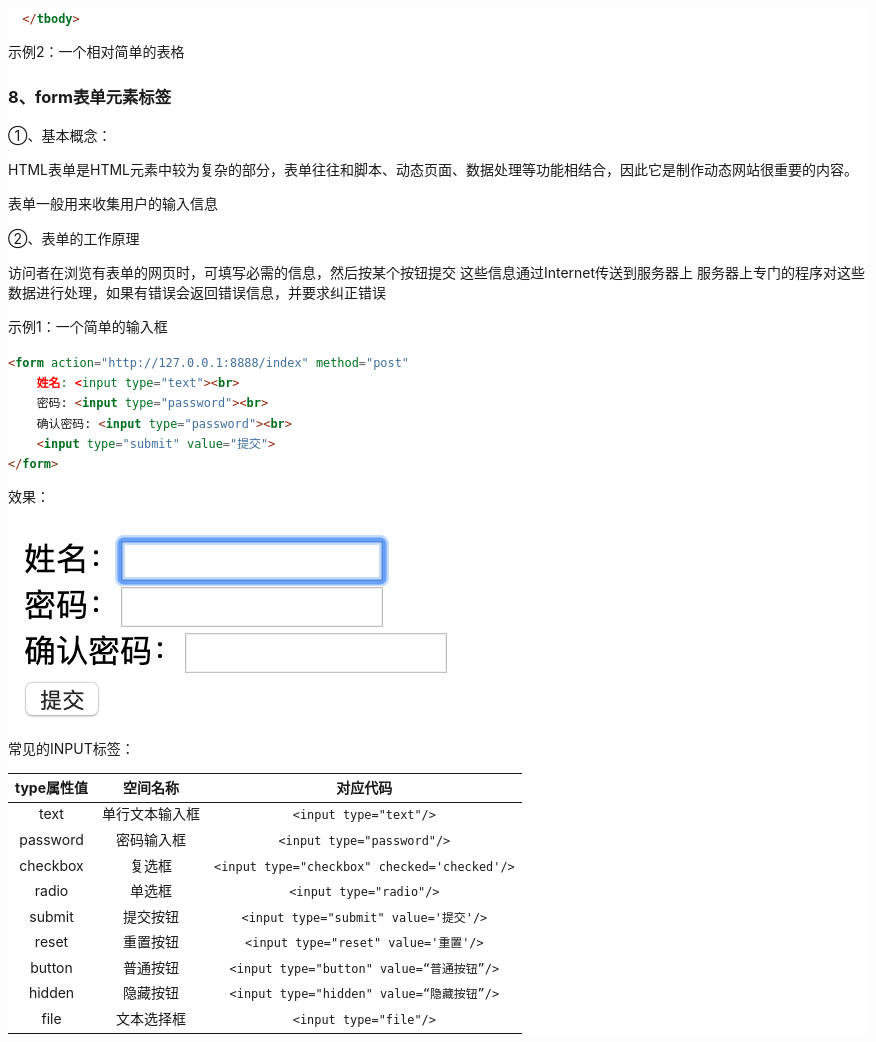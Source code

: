 ```html
  </tbody>
```

示例2：一个相对简单的表格

```html

```

### 8、form表单元素标签

①、基本概念：

HTML表单是HTML元素中较为复杂的部分，表单往往和脚本、动态页面、数据处理等功能相结合，因此它是制作动态网站很重要的内容。

表单一般用来收集用户的输入信息

②、表单的工作原理

访问者在浏览有表单的网页时，可填写必需的信息，然后按某个按钮提交
这些信息通过Internet传送到服务器上
服务器上专门的程序对这些数据进行处理，如果有错误会返回错误信息，并要求纠正错误

示例1：一个简单的输入框

```html
<form action="http://127.0.0.1:8888/index" method="post"
    姓名: <input type="text"><br>
    密码: <input type="password"><br>
    确认密码: <input type="password"><br>
    <input type="submit" value="提交">
</form>
```

效果：

![images](./images/11.png)

常见的INPUT标签：

| type属性值 |    空间名称    |                   对应代码                   |
| :--------: | :------------: | :------------------------------------------: |
|    text    | 单行文本输入框 |            `<input type="text"/>`            |
|  password  |   密码输入框   |          `<input type="password"/>`          |
|  checkbox  |     复选框     | `<input type="checkbox" checked='checked'/>` |
|   radio    |     单选框     |           `<input type="radio"/>`            |
|   submit   |    提交按钮    |    `<input type="submit" value='提交'/>`     |
|   reset    |    重置按钮    |     `<input type="reset" value='重置'/>`     |
|   button   |    普通按钮    |  `<input type="button" value=“普通按钮”/>`   |
|   hidden   |    隐藏按钮    |  `<input type="hidden" value=“隐藏按钮”/>`   |
|    file    |   文本选择框   |            `<input type="file"/>`            |